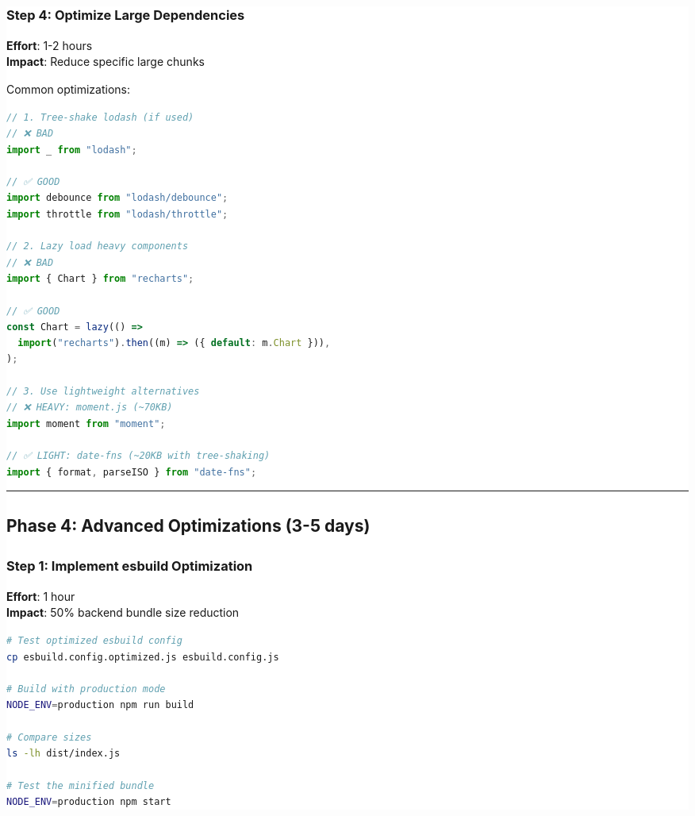 ### Step 4: Optimize Large Dependencies

**Effort**: 1-2 hours  
**Impact**: Reduce specific large chunks

Common optimizations:

```typescript
// 1. Tree-shake lodash (if used)
// ❌ BAD
import _ from "lodash";

// ✅ GOOD
import debounce from "lodash/debounce";
import throttle from "lodash/throttle";

// 2. Lazy load heavy components
// ❌ BAD
import { Chart } from "recharts";

// ✅ GOOD
const Chart = lazy(() =>
  import("recharts").then((m) => ({ default: m.Chart })),
);

// 3. Use lightweight alternatives
// ❌ HEAVY: moment.js (~70KB)
import moment from "moment";

// ✅ LIGHT: date-fns (~20KB with tree-shaking)
import { format, parseISO } from "date-fns";
```

---

## Phase 4: Advanced Optimizations (3-5 days)

### Step 1: Implement esbuild Optimization

**Effort**: 1 hour  
**Impact**: 50% backend bundle size reduction

```bash
# Test optimized esbuild config
cp esbuild.config.optimized.js esbuild.config.js

# Build with production mode
NODE_ENV=production npm run build

# Compare sizes
ls -lh dist/index.js

# Test the minified bundle
NODE_ENV=production npm start
```
